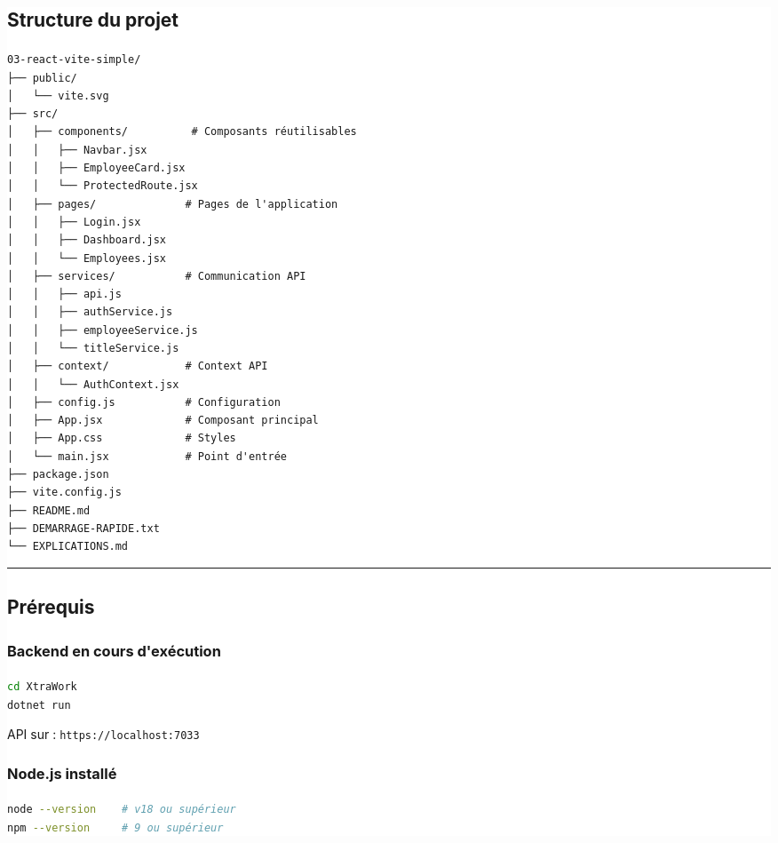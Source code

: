 
## Structure du projet

```
03-react-vite-simple/
├── public/
│   └── vite.svg
├── src/
│   ├── components/          # Composants réutilisables
│   │   ├── Navbar.jsx
│   │   ├── EmployeeCard.jsx
│   │   └── ProtectedRoute.jsx
│   ├── pages/              # Pages de l'application
│   │   ├── Login.jsx
│   │   ├── Dashboard.jsx
│   │   └── Employees.jsx
│   ├── services/           # Communication API
│   │   ├── api.js
│   │   ├── authService.js
│   │   ├── employeeService.js
│   │   └── titleService.js
│   ├── context/            # Context API
│   │   └── AuthContext.jsx
│   ├── config.js           # Configuration
│   ├── App.jsx             # Composant principal
│   ├── App.css             # Styles
│   └── main.jsx            # Point d'entrée
├── package.json
├── vite.config.js
├── README.md
├── DEMARRAGE-RAPIDE.txt
└── EXPLICATIONS.md
```

---

## Prérequis

### Backend en cours d'exécution

```bash
cd XtraWork
dotnet run
```

API sur : `https://localhost:7033`

### Node.js installé

```bash
node --version    # v18 ou supérieur
npm --version     # 9 ou supérieur
```
